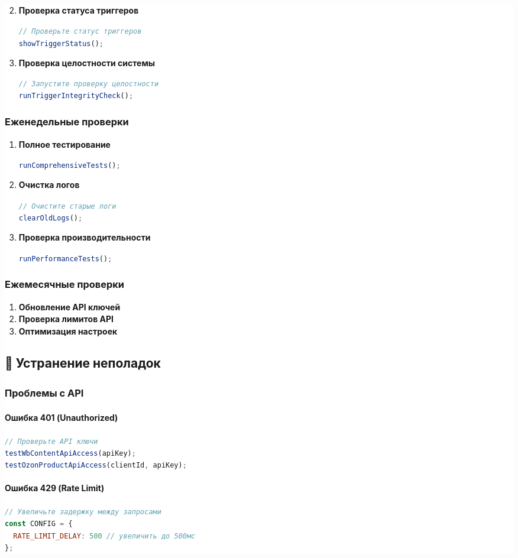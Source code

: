 2. **Проверка статуса триггеров**
   ```javascript
   // Проверьте статус триггеров
   showTriggerStatus();
   ```

3. **Проверка целостности системы**
   ```javascript
   // Запустите проверку целостности
   runTriggerIntegrityCheck();
   ```

### Еженедельные проверки

1. **Полное тестирование**
   ```javascript
   runComprehensiveTests();
   ```

2. **Очистка логов**
   ```javascript
   // Очистите старые логи
   clearOldLogs();
   ```

3. **Проверка производительности**
   ```javascript
   runPerformanceTests();
   ```

### Ежемесячные проверки

1. **Обновление API ключей**
2. **Проверка лимитов API**
3. **Оптимизация настроек**

## 🚨 Устранение неполадок

### Проблемы с API

#### Ошибка 401 (Unauthorized)
```javascript
// Проверьте API ключи
testWbContentApiAccess(apiKey);
testOzonProductApiAccess(clientId, apiKey);
```

#### Ошибка 429 (Rate Limit)
```javascript
// Увеличьте задержку между запросами
const CONFIG = {
  RATE_LIMIT_DELAY: 500 // увеличить до 500мс
};
```

